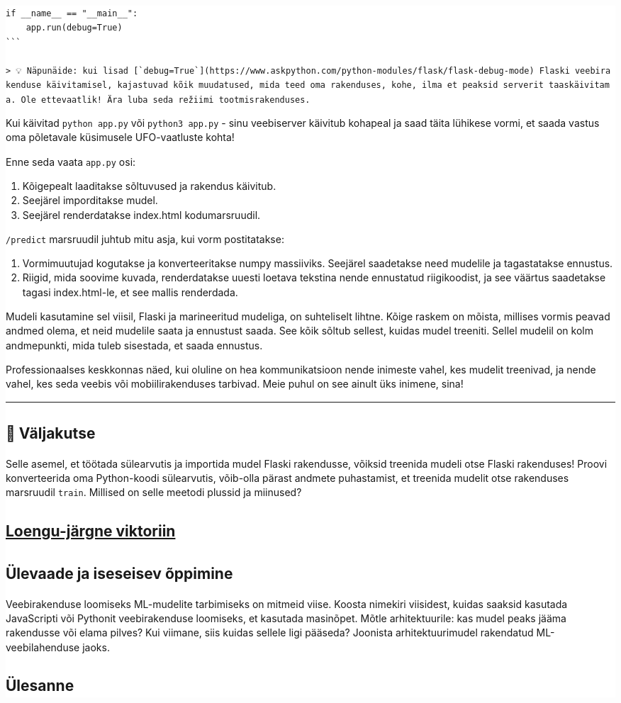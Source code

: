     
    if __name__ == "__main__":
        app.run(debug=True)
    ```

    > 💡 Näpunäide: kui lisad [`debug=True`](https://www.askpython.com/python-modules/flask/flask-debug-mode) Flaski veebirakenduse käivitamisel, kajastuvad kõik muudatused, mida teed oma rakenduses, kohe, ilma et peaksid serverit taaskäivitama. Ole ettevaatlik! Ära luba seda režiimi tootmisrakenduses.

Kui käivitad `python app.py` või `python3 app.py` - sinu veebiserver käivitub kohapeal ja saad täita lühikese vormi, et saada vastus oma põletavale küsimusele UFO-vaatluste kohta!

Enne seda vaata `app.py` osi:

1. Kõigepealt laaditakse sõltuvused ja rakendus käivitub.
1. Seejärel imporditakse mudel.
1. Seejärel renderdatakse index.html kodumarsruudil.

`/predict` marsruudil juhtub mitu asja, kui vorm postitatakse:

1. Vormimuutujad kogutakse ja konverteeritakse numpy massiiviks. Seejärel saadetakse need mudelile ja tagastatakse ennustus.
2. Riigid, mida soovime kuvada, renderdatakse uuesti loetava tekstina nende ennustatud riigikoodist, ja see väärtus saadetakse tagasi index.html-le, et see mallis renderdada.

Mudeli kasutamine sel viisil, Flaski ja marineeritud mudeliga, on suhteliselt lihtne. Kõige raskem on mõista, millises vormis peavad andmed olema, et neid mudelile saata ja ennustust saada. See kõik sõltub sellest, kuidas mudel treeniti. Sellel mudelil on kolm andmepunkti, mida tuleb sisestada, et saada ennustus.

Professionaalses keskkonnas näed, kui oluline on hea kommunikatsioon nende inimeste vahel, kes mudelit treenivad, ja nende vahel, kes seda veebis või mobiilirakenduses tarbivad. Meie puhul on see ainult üks inimene, sina!

---

## 🚀 Väljakutse

Selle asemel, et töötada sülearvutis ja importida mudel Flaski rakendusse, võiksid treenida mudeli otse Flaski rakenduses! Proovi konverteerida oma Python-koodi sülearvutis, võib-olla pärast andmete puhastamist, et treenida mudelit otse rakenduses marsruudil `train`. Millised on selle meetodi plussid ja miinused?

## [Loengu-järgne viktoriin](https://ff-quizzes.netlify.app/en/ml/)

## Ülevaade ja iseseisev õppimine

Veebirakenduse loomiseks ML-mudelite tarbimiseks on mitmeid viise. Koosta nimekiri viisidest, kuidas saaksid kasutada JavaScripti või Pythonit veebirakenduse loomiseks, et kasutada masinõpet. Mõtle arhitektuurile: kas mudel peaks jääma rakendusse või elama pilves? Kui viimane, siis kuidas sellele ligi pääseda? Joonista arhitektuurimudel rakendatud ML-veebilahenduse jaoks.

## Ülesanne
